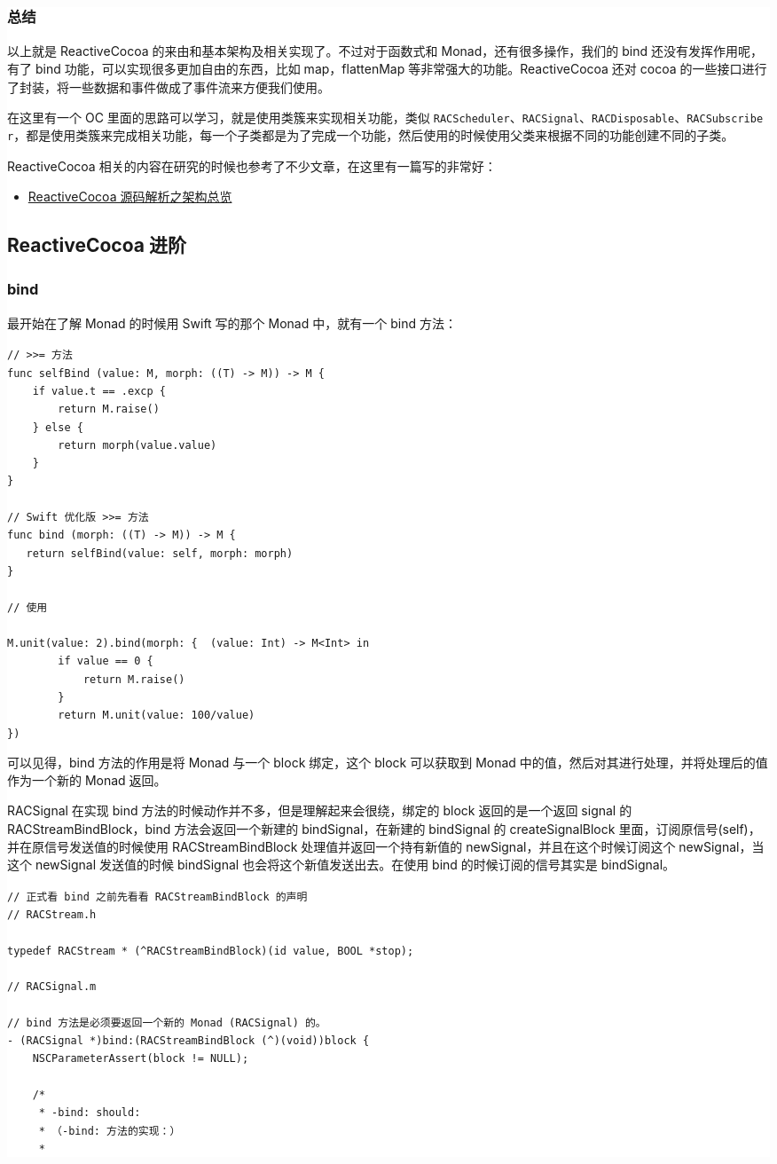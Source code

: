 ### 总结

以上就是 ReactiveCocoa 的来由和基本架构及相关实现了。不过对于函数式和 Monad，还有很多操作，我们的 bind 还没有发挥作用呢，有了 bind 功能，可以实现很多更加自由的东西，比如 map，flattenMap 等非常强大的功能。ReactiveCocoa 还对 cocoa 的一些接口进行了封装，将一些数据和事件做成了事件流来方便我们使用。

在这里有一个 OC 里面的思路可以学习，就是使用类簇来实现相关功能，类似 `RACScheduler`、`RACSignal`、`RACDisposable`、`RACSubscriber`，都是使用类簇来完成相关功能，每一个子类都是为了完成一个功能，然后使用的时候使用父类来根据不同的功能创建不同的子类。

ReactiveCocoa 相关的内容在研究的时候也参考了不少文章，在这里有一篇写的非常好：

* [ReactiveCocoa 源码解析之架构总览](http://blog.leichunfeng.com/blog/2015/12/25/reactivecocoa-v2-dot-5-yuan-ma-jie-xi-zhi-jia-gou-zong-lan/)

## ReactiveCocoa 进阶

### bind 

最开始在了解 Monad 的时候用 Swift 写的那个 Monad 中，就有一个 bind 方法：

```
// >>= 方法
func selfBind (value: M, morph: ((T) -> M)) -> M {
    if value.t == .excp {
        return M.raise()
    } else {
        return morph(value.value)
    }
}
    
// Swift 优化版 >>= 方法
func bind (morph: ((T) -> M)) -> M {
   return selfBind(value: self, morph: morph)
}

// 使用

M.unit(value: 2).bind(morph: {  (value: Int) -> M<Int> in
        if value == 0 {
            return M.raise()
        }
        return M.unit(value: 100/value)
})
```
可以见得，bind 方法的作用是将 Monad 与一个 block 绑定，这个 block 可以获取到 Monad 中的值，然后对其进行处理，并将处理后的值作为一个新的 Monad 返回。


RACSignal 在实现 bind 方法的时候动作并不多，但是理解起来会很绕，绑定的 block 返回的是一个返回 signal 的 RACStreamBindBlock，bind 方法会返回一个新建的 bindSignal，在新建的 bindSignal 的 createSignalBlock 里面，订阅原信号(self)，并在原信号发送值的时候使用 RACStreamBindBlock 处理值并返回一个持有新值的 newSignal，并且在这个时候订阅这个 newSignal，当这个 newSignal 发送值的时候 bindSignal 也会将这个新值发送出去。在使用 bind 的时候订阅的信号其实是 bindSignal。

```
// 正式看 bind 之前先看看 RACStreamBindBlock 的声明
// RACStream.h

typedef RACStream * (^RACStreamBindBlock)(id value, BOOL *stop);

// RACSignal.m

// bind 方法是必须要返回一个新的 Monad (RACSignal) 的。
- (RACSignal *)bind:(RACStreamBindBlock (^)(void))block {
	NSCParameterAssert(block != NULL);

	/*
	 * -bind: should:
	 * （-bind: 方法的实现：）
	 * 
```